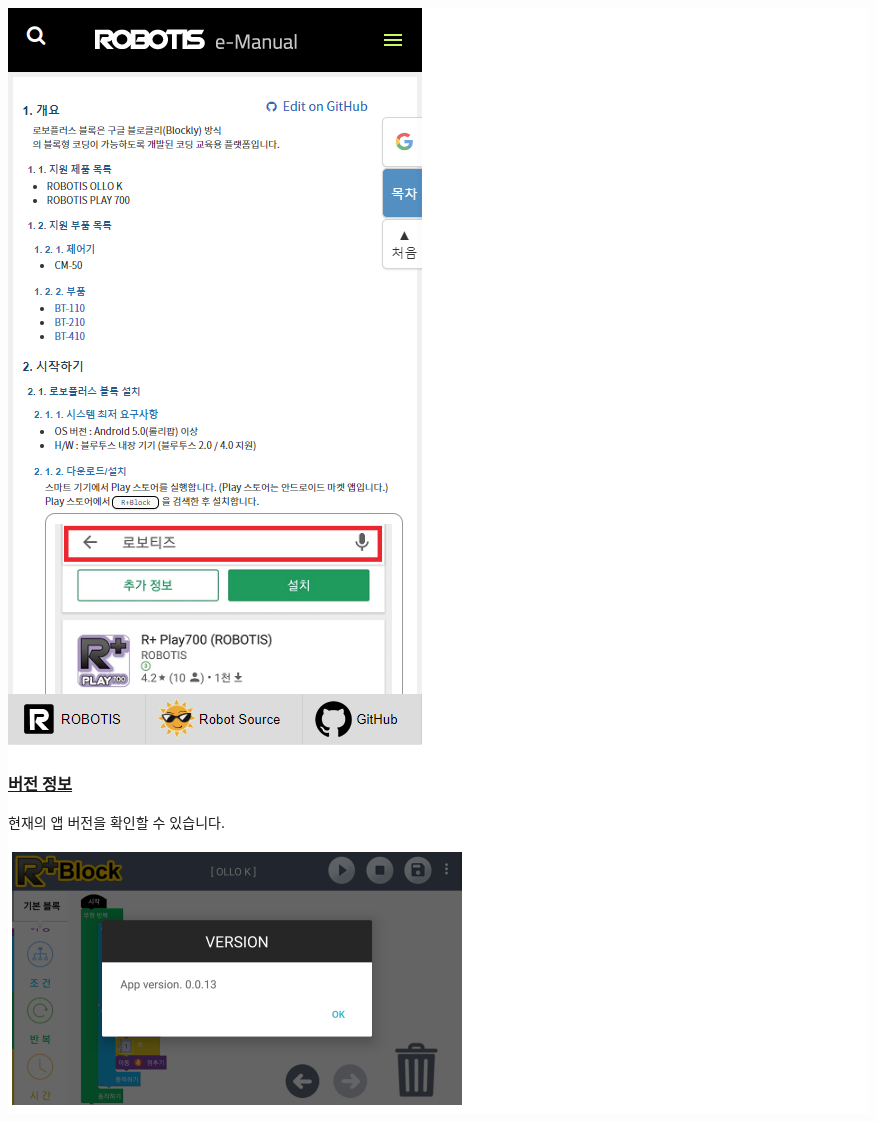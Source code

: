 ![](/assets/images/sw/rplus2/block/block_option_emanual_kr.png)

### [버전 정보](#버전-정보)
현재의 앱 버전을 확인할 수 있습니다.

![](/assets/images/sw/rplus2/block/block_option_version_kr.png)
